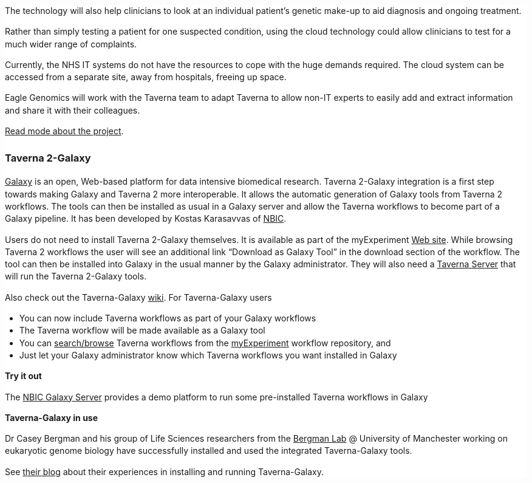 The technology will also help clinicians to look at an individual patient’s genetic make-up to aid diagnosis
   and ongoing treatment.

Rather than simply testing a patient for one suspected condition,
   using the cloud technology could allow clinicians to test for a much wider range of complaints.

Currently, the NHS IT systems do not have the resources to cope with the huge demands required.
The cloud system can be accessed from a separate site, away from hospitals, freeing up space.

Eagle Genomics will work with the Taverna team  to adapt Taverna to allow non-IT experts to easily add and
   extract information and share it with their colleagues.

[Read mode about the project][57].

<a name = "taverna-galaxy"></a>
### Taverna 2-Galaxy

[Galaxy][58] is an open, Web-based platform for data intensive biomedical research.
Taverna 2-Galaxy integration is a first step towards making Galaxy and Taverna 2 more interoperable.
It allows the automatic generation of Galaxy tools from Taverna 2 workflows.
The tools can then be installed as usual in a Galaxy server and allow the Taverna workflows to become part
   of a Galaxy pipeline. It has been developed by Kostas Karasavvas of [NBIC][59].

Users do not need to install Taverna 2-Galaxy themselves.
It is available as part of the myExperiment [Web site][60].
While browsing Taverna 2 workflows the user will see an additional link “Download as Galaxy Tool” in the
  download section of the workflow.
The tool can then be installed into Galaxy in the usual manner by the Galaxy administrator.
They will also need a [Taverna Server][61] that will run the Taverna 2-Galaxy tools.

Also check out the Taverna-Galaxy [wiki][62].
For Taverna-Galaxy users

 - You can now include Taverna workflows as part of your Galaxy workflows
 - The Taverna workflow will be made available as a Galaxy tool
 - You can [search/browse][63] Taverna workflows from the [myExperiment][64] workflow repository, and
 - Just let your Galaxy administrator know which Taverna workflows you want installed in Galaxy

**Try it out**

The [NBIC Galaxy Server][65] provides a demo platform to run some pre-installed Taverna workflows in Galaxy

**Taverna-Galaxy in use**

Dr Casey Bergman and his group of Life Sciences researchers from the [Bergman Lab][66] @ University of Manchester
   working on eukaryotic genome biology have successfully installed and used the integrated Taverna-Galaxy tools.

See [their blog][67] about their experiences in installing and running Taverna-Galaxy.


  [1]: #biovel
  [2]: http://www.wf4ever-project.org/home
  [3]: #scape
  [4]: #ChemTaverna
  [5]: #ondex
  [6]: #shared-genomics
  [8]: #refine
  [9]: #helio
  [10]: #engage
  [11]: #shared-genomics
  [12]: #helio
  [13]: #tsb
  [14]: #taverna-galaxy
  [15]: #e-lico
  [16]: #neiss
  [17]: #cagrid
  [18]: #e-fungi
  [19]: #ispider
  [20]: #miasgrid
  [21]: http://www.myexperiment.org/
  [22]: http://www.biocatalogue.org/
  [23]: http://www.biovel.eu/
  [24]: http://www.scape-project.eu/
  [25]: http://www.mib.ac.uk/
  [26]: /introduction/chemistry-web-services
  [27]: http://www.myexperiment.org/packs/135.html
  [28]: http://usefulchem.wikispaces.com/
  [29]: http://usefulchem.blogspot.com/
  [30]: http://www.ondex.org/
  [31]: http://www.bbsrc.ac.uk/
  [32]: http://www.manchester.ac.uk/
  [33]: https://sites.google.com/site/carolegoble/
  [34]: http://www.ncl.ac.uk/
  [35]: http://www.rothamsted.ac.uk/
  [36]: http://www.nactem.ac.uk/
  [37]: http://www.mcisb.org/
  [38]: http://www.nactem.ac.uk/pathtext/
  [40]: http://www.nactem.ac.uk/staff/sophia.ananiadou/
  [41]: http://www.nactem.ac.uk/
  [42]: http://www.manchester.ac.uk/
  [43]: http://www.helio-vo.eu/
  [44]: http://www.helio-vo.eu/aboutus/helio_consortium.php
  [45]: http://link.springer.com/journal/10723
  [46]: http://link.springer.com/article/10.1007%2Fs10723-013-9256-5
  [47]: http://www.engage.ac.uk/
  [48]: http://www.jisc.ac.uk/
  [49]: http://www.ngs.ac.uk/
  [50]: http://www.soton.ac.uk/
  [51]: http://www.manchester.ac.uk/
  [52]: http://www.edinburgh.ac.uk/
  [53]: #shared-genomics
  [54]: http://www.eaglegenomics.com/
  [55]: http://www.ngrl.org.uk/
  [56]: http://www.manchesterbrc.org/index.php
  [57]: http://www.eaglegenomics.com/genetics-cloud-to-create-new-opportunities-for-researchers-and-clinicians
  [58]: http://galaxy.psu.edu/
  [59]: http://www.nbic.nl/
  [60]: http://www.myexperiment.org/
  [61]: /documentation/server
  [62]: https://trac.nbic.nl/elabfactory/wiki/eGalaxy
  [63]: http://www.myexperiment.org/workflows
  [64]: http://www.myexperiment.org/
  [65]: http://galaxy.nbic.nl/
  [66]: http://bergmanlab.smith.man.ac.uk/
  [67]: http://bergmanlab.smith.man.ac.uk/?p=943
  [68]: http://www.e-lico.eu/
  [69]: http://www.vimeo.com/10345778
  [70]: http://www.jisc.ac.uk/
  [71]: http://www.leeds.ac.uk/
  [72]: http://www.manchester.ac.uk/
  [74]: http://www.stir.ac.uk/
  [75]: http://www.myexperiment.org/
  [76]: http://www.mygrid.org.uk/dev/wiki/display/portals/NeISS+Project
  [77]: http://www.cagrid.org/
  [78]: http://cabig.cancer.gov/
  [79]: http://www.mygrid.org.uk/dev/wiki/display/caGrid/Home
  [80]: https://gforge.nci.nih.gov/svnroot/taverna-cagrid/
  [81]: http://www.taverna.org.uk/documentation/taverna-plugins/taverna-2-x-plugins#cagrid_plugin
  [82]: http://www.taverna.org.uk/documentation/taverna-plugins/taverna-2-x-plugins#cagrid_remote_execution_plugin
  [83]: http://www.mygrid.org.uk/2008/09/outstanding-poster-award-at-the-cabig-ncri-conference/
  [84]: http://cagrid.org/display/knowledgebase/How+to+Create+CaGrid+Workflow+Using+Taverna
  [85]: http://dx.doi.org/10.1109/MIC.2008.120
  [86]: http://www.ispider.manchester.ac.uk/
  [87]: http://www.bbsrc.ac.uk/
  [88]: https://sites.google.com/site/carolegoble/
  [89]: http://www.manchester.ac.uk/
  [90]: http://www.mygrid.org.uk/tools/service-management/feta/
  [91]: http://www.myexperiment.org/
  [92]: http://www.mygrid.org.uk/tools/service-management/mygrid-ontology/
  [93]: http://www.ogsadai.org.uk/
  [94]: http://link.springer.com/chapter/10.1007%2F978-3-540-24741-8_58
  [95]: http://www.doc.ic.ac.uk/automed/
  [96]: http://gpmdb.thegpm.org/
  [97]: http://pedro.cs.manchester.ac.uk/
  [98]: http://www.ebi.ac.uk/pride/
  [99]: http://www.robots.ox.ac.uk/~irc/grid_mias-grid.html
  [100]: http://www.epsrc.ac.uk/
  [101]: http://www.mathworks.com/products/matlab/
  [102]: https://www.escholar.manchester.ac.uk/uk-ac-man-scw:1d33210
  [103]: http://www.seek4science.org/
  [104]: http://helio-dev.cs.technik.fhnw.ch/heliovo/project-info.html
  [105]: http://www.mygrid.org.uk/projects/engage/